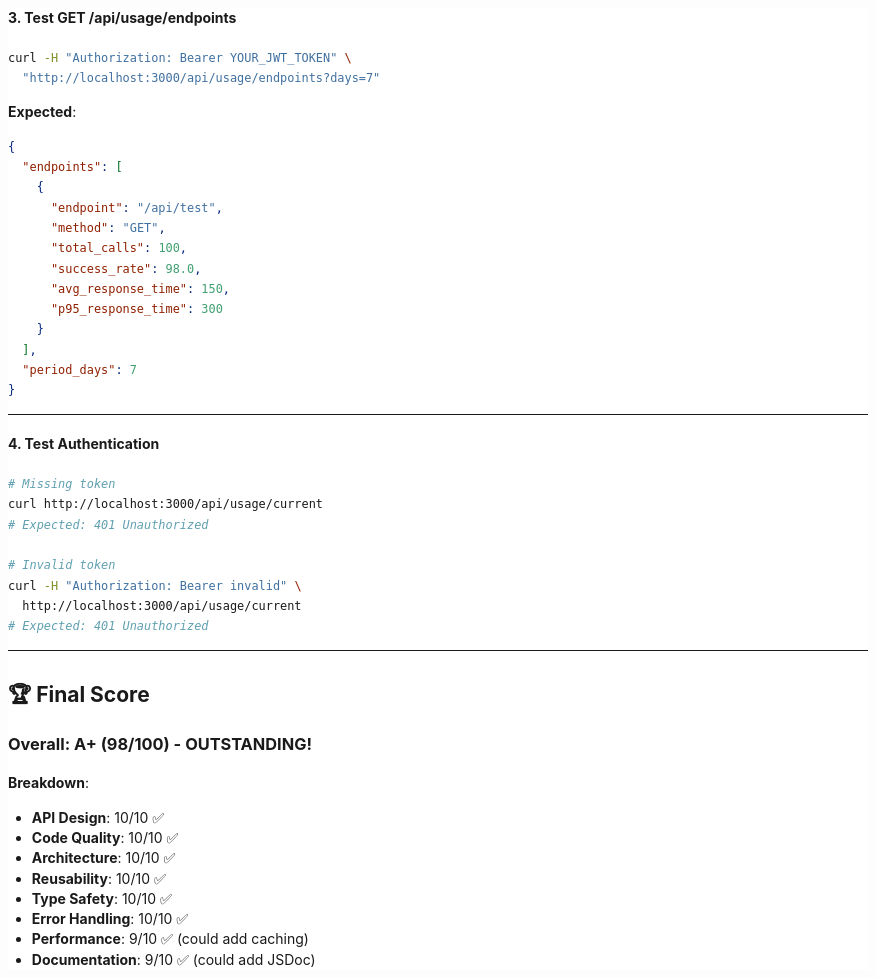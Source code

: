 #### 3. Test GET /api/usage/endpoints
```bash
curl -H "Authorization: Bearer YOUR_JWT_TOKEN" \
  "http://localhost:3000/api/usage/endpoints?days=7"
```

**Expected**:
```json
{
  "endpoints": [
    {
      "endpoint": "/api/test",
      "method": "GET",
      "total_calls": 100,
      "success_rate": 98.0,
      "avg_response_time": 150,
      "p95_response_time": 300
    }
  ],
  "period_days": 7
}
```

---

#### 4. Test Authentication
```bash
# Missing token
curl http://localhost:3000/api/usage/current
# Expected: 401 Unauthorized

# Invalid token
curl -H "Authorization: Bearer invalid" \
  http://localhost:3000/api/usage/current
# Expected: 401 Unauthorized
```

---

## 🏆 Final Score

### Overall: **A+ (98/100)** - OUTSTANDING!

**Breakdown**:
- **API Design**: 10/10 ✅
- **Code Quality**: 10/10 ✅
- **Architecture**: 10/10 ✅
- **Reusability**: 10/10 ✅
- **Type Safety**: 10/10 ✅
- **Error Handling**: 10/10 ✅
- **Performance**: 9/10 ✅ (could add caching)
- **Documentation**: 9/10 ✅ (could add JSDoc)
